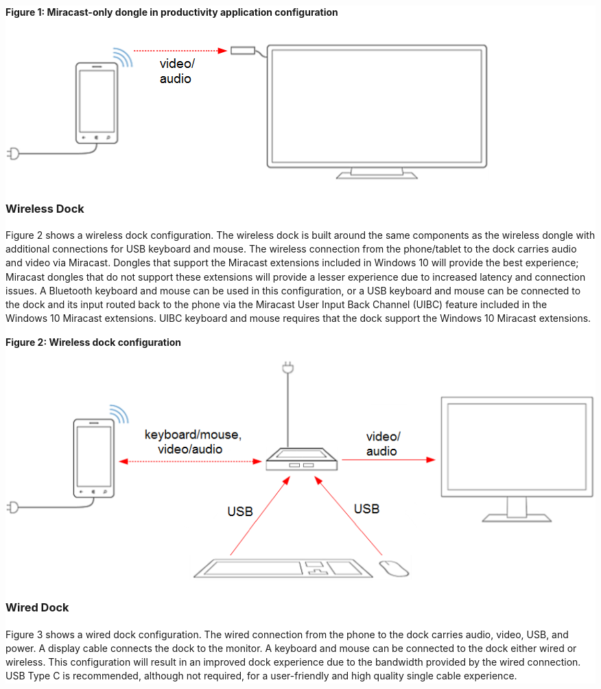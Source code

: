 **Figure 1: Miracast-only dongle in productivity application configuration**

![wireless dongle](../images/fig1-wirelessdongle.png)

### Wireless Dock

Figure 2 shows a wireless dock configuration. The wireless dock is built around the same components as the wireless dongle with additional connections for USB keyboard and mouse. The wireless connection from the phone/tablet to the dock carries audio and video via Miracast. Dongles that support the Miracast extensions included in Windows 10 will provide the best experience; Miracast dongles that do not support these extensions will provide a lesser experience due to increased latency and connection issues. A Bluetooth keyboard and mouse can be used in this configuration, or a USB keyboard and mouse can be connected to the dock and its input routed back to the phone via the Miracast User Input Back Channel (UIBC) feature included in the Windows 10 Miracast extensions. UIBC keyboard and mouse requires that the dock support the Windows 10 Miracast extensions.

**Figure 2: Wireless dock configuration**

![wireless dock](../images/fig3-wirelessdock.png)

### Wired Dock

Figure 3 shows a wired dock configuration. The wired connection from the phone to the dock carries audio, video, USB, and power. A display cable connects the dock to the monitor. A keyboard and mouse can be connected to the dock either wired or wireless. This configuration will result in an improved dock experience due to the bandwidth provided by the wired connection. USB Type C is recommended, although not required, for a user-friendly and high quality single cable experience.
